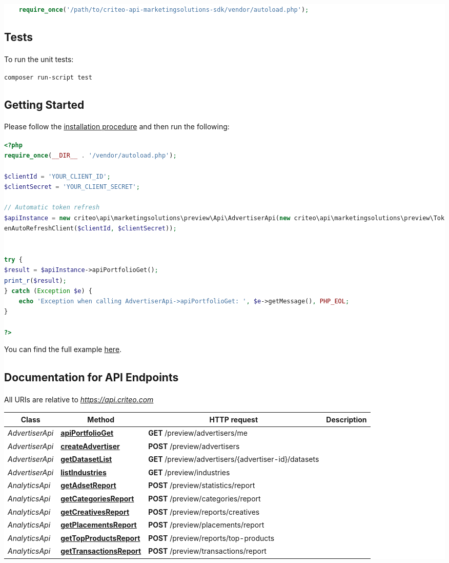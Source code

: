 ```php
    require_once('/path/to/criteo-api-marketingsolutions-sdk/vendor/autoload.php');
```

## Tests

To run the unit tests:

```bash
composer run-script test
```

## Getting Started

Please follow the [installation procedure](#installation--usage) and then run the following:

```php
<?php
require_once(__DIR__ . '/vendor/autoload.php');

$clientId = 'YOUR_CLIENT_ID';
$clientSecret = 'YOUR_CLIENT_SECRET';

// Automatic token refresh
$apiInstance = new criteo\api\marketingsolutions\preview\Api\AdvertiserApi(new criteo\api\marketingsolutions\preview\TokenAutoRefreshClient($clientId, $clientSecret));


try {
$result = $apiInstance->apiPortfolioGet();
print_r($result);
} catch (Exception $e) {
    echo 'Exception when calling AdvertiserApi->apiPortfolioGet: ', $e->getMessage(), PHP_EOL;
}

?>
```

You can find the full example [here](examples/).

## Documentation for API Endpoints

All URIs are relative to *https://api.criteo.com*

Class | Method | HTTP request | Description
------------ | ------------- | ------------- | -------------
*AdvertiserApi* | [**apiPortfolioGet**](docs/Api/AdvertiserApi.md#apiportfolioget) | **GET** /preview/advertisers/me | 
*AdvertiserApi* | [**createAdvertiser**](docs/Api/AdvertiserApi.md#createadvertiser) | **POST** /preview/advertisers | 
*AdvertiserApi* | [**getDatasetList**](docs/Api/AdvertiserApi.md#getdatasetlist) | **GET** /preview/advertisers/{advertiser-id}/datasets | 
*AdvertiserApi* | [**listIndustries**](docs/Api/AdvertiserApi.md#listindustries) | **GET** /preview/industries | 
*AnalyticsApi* | [**getAdsetReport**](docs/Api/AnalyticsApi.md#getadsetreport) | **POST** /preview/statistics/report | 
*AnalyticsApi* | [**getCategoriesReport**](docs/Api/AnalyticsApi.md#getcategoriesreport) | **POST** /preview/categories/report | 
*AnalyticsApi* | [**getCreativesReport**](docs/Api/AnalyticsApi.md#getcreativesreport) | **POST** /preview/reports/creatives | 
*AnalyticsApi* | [**getPlacementsReport**](docs/Api/AnalyticsApi.md#getplacementsreport) | **POST** /preview/placements/report | 
*AnalyticsApi* | [**getTopProductsReport**](docs/Api/AnalyticsApi.md#gettopproductsreport) | **POST** /preview/reports/top-products | 
*AnalyticsApi* | [**getTransactionsReport**](docs/Api/AnalyticsApi.md#gettransactionsreport) | **POST** /preview/transactions/report | 